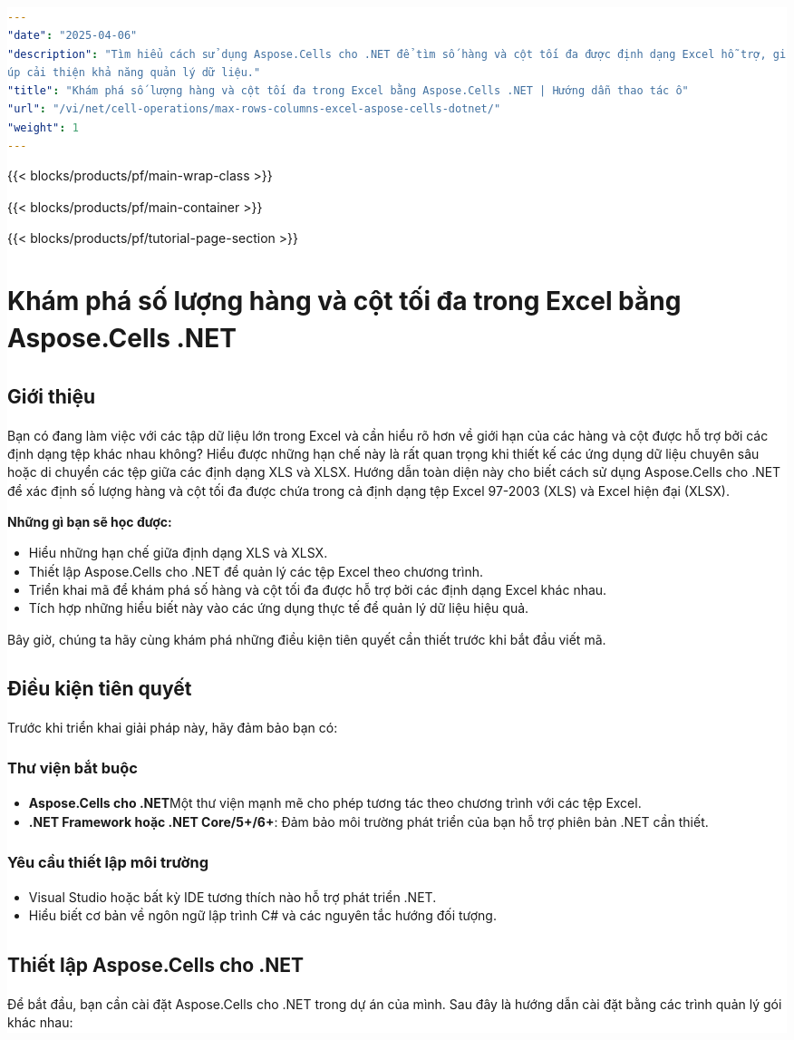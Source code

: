 ```yaml
---
"date": "2025-04-06"
"description": "Tìm hiểu cách sử dụng Aspose.Cells cho .NET để tìm số hàng và cột tối đa được định dạng Excel hỗ trợ, giúp cải thiện khả năng quản lý dữ liệu."
"title": "Khám phá số lượng hàng và cột tối đa trong Excel bằng Aspose.Cells .NET | Hướng dẫn thao tác ô"
"url": "/vi/net/cell-operations/max-rows-columns-excel-aspose-cells-dotnet/"
"weight": 1
---
```


{{< blocks/products/pf/main-wrap-class >}}

{{< blocks/products/pf/main-container >}}

{{< blocks/products/pf/tutorial-page-section >}}


# Khám phá số lượng hàng và cột tối đa trong Excel bằng Aspose.Cells .NET

## Giới thiệu
Bạn có đang làm việc với các tập dữ liệu lớn trong Excel và cần hiểu rõ hơn về giới hạn của các hàng và cột được hỗ trợ bởi các định dạng tệp khác nhau không? Hiểu được những hạn chế này là rất quan trọng khi thiết kế các ứng dụng dữ liệu chuyên sâu hoặc di chuyển các tệp giữa các định dạng XLS và XLSX. Hướng dẫn toàn diện này cho biết cách sử dụng Aspose.Cells cho .NET để xác định số lượng hàng và cột tối đa được chứa trong cả định dạng tệp Excel 97-2003 (XLS) và Excel hiện đại (XLSX).

**Những gì bạn sẽ học được:**
- Hiểu những hạn chế giữa định dạng XLS và XLSX.
- Thiết lập Aspose.Cells cho .NET để quản lý các tệp Excel theo chương trình.
- Triển khai mã để khám phá số hàng và cột tối đa được hỗ trợ bởi các định dạng Excel khác nhau.
- Tích hợp những hiểu biết này vào các ứng dụng thực tế để quản lý dữ liệu hiệu quả.

Bây giờ, chúng ta hãy cùng khám phá những điều kiện tiên quyết cần thiết trước khi bắt đầu viết mã.

## Điều kiện tiên quyết
Trước khi triển khai giải pháp này, hãy đảm bảo bạn có:

### Thư viện bắt buộc
- **Aspose.Cells cho .NET**Một thư viện mạnh mẽ cho phép tương tác theo chương trình với các tệp Excel.
- **.NET Framework hoặc .NET Core/5+/6+**: Đảm bảo môi trường phát triển của bạn hỗ trợ phiên bản .NET cần thiết.

### Yêu cầu thiết lập môi trường
- Visual Studio hoặc bất kỳ IDE tương thích nào hỗ trợ phát triển .NET.
- Hiểu biết cơ bản về ngôn ngữ lập trình C# và các nguyên tắc hướng đối tượng.

## Thiết lập Aspose.Cells cho .NET
Để bắt đầu, bạn cần cài đặt Aspose.Cells cho .NET trong dự án của mình. Sau đây là hướng dẫn cài đặt bằng các trình quản lý gói khác nhau:
